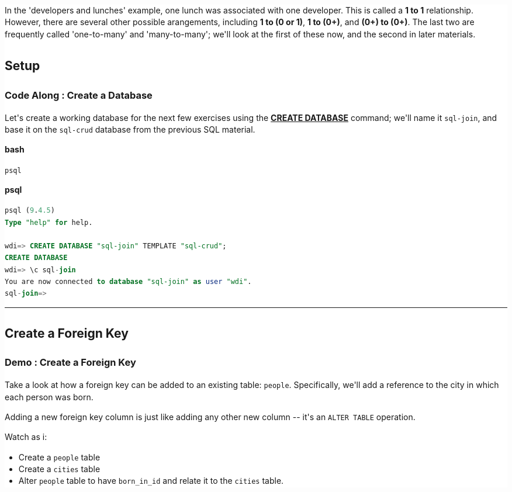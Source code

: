 In the 'developers and lunches' example,
one lunch was associated with one developer.
This is called a **1 to 1** relationship.
However, there are several other possible arangements,
including **1 to (0 or 1)**, **1 to (0+)**, and **(0+) to (0+)**.
The last two are frequently called 'one-to-many' and 'many-to-many';
we'll look at the first of these now, and the second in later materials.

## Setup

### Code Along : Create a Database

Let's create a working database for the next few exercises
  using the **[CREATE DATABASE](http://www.postgresql.org/docs/9.4/static/sql-createdatabase.html)** command;
  we'll name it `sql-join`, and base it on the
  `sql-crud` database from the previous SQL material.

**bash**

```bash
psql
```

**psql**

```sql
psql (9.4.5)
Type "help" for help.

wdi=> CREATE DATABASE "sql-join" TEMPLATE "sql-crud";
CREATE DATABASE
wdi=> \c sql-join
You are now connected to database "sql-join" as user "wdi".
sql-join=>
```

---

## Create a Foreign Key

### Demo : Create a Foreign Key

Take a look at how a foreign key can be added to an existing table: `people`.
Specifically, we'll add a reference to the city in which each person was born.

Adding a new foreign key column is just like adding any other new column --
it's an `ALTER TABLE` operation.

 Watch as i:

-   Create a `people` table
-   Create a `cities` table
-   Alter `people` table to have `born_in_id` and relate it to the `cities`
 table.
